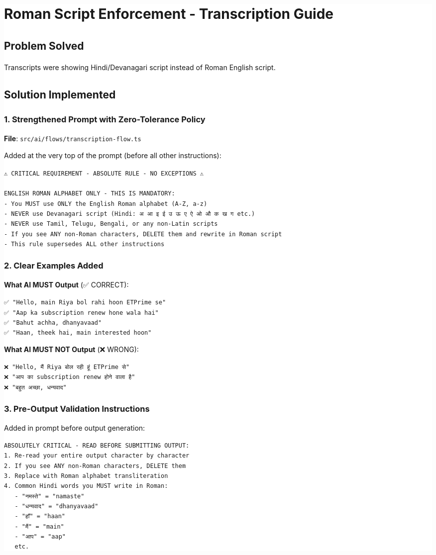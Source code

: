 # Roman Script Enforcement - Transcription Guide

## Problem Solved
Transcripts were showing Hindi/Devanagari script instead of Roman English script.

## Solution Implemented

### 1. **Strengthened Prompt with Zero-Tolerance Policy**
**File**: `src/ai/flows/transcription-flow.ts`

Added at the very top of the prompt (before all other instructions):

```
⚠️ CRITICAL REQUIREMENT - ABSOLUTE RULE - NO EXCEPTIONS ⚠️

ENGLISH ROMAN ALPHABET ONLY - THIS IS MANDATORY:
- You MUST use ONLY the English Roman alphabet (A-Z, a-z)
- NEVER use Devanagari script (Hindi: अ आ इ ई उ ऊ ए ऐ ओ औ क ख ग etc.)
- NEVER use Tamil, Telugu, Bengali, or any non-Latin scripts
- If you see ANY non-Roman characters, DELETE them and rewrite in Roman script
- This rule supersedes ALL other instructions
```

### 2. **Clear Examples Added**

**What AI MUST Output** (✅ CORRECT):
```
✅ "Hello, main Riya bol rahi hoon ETPrime se"
✅ "Aap ka subscription renew hone wala hai"
✅ "Bahut achha, dhanyavaad"
✅ "Haan, theek hai, main interested hoon"
```

**What AI MUST NOT Output** (❌ WRONG):
```
❌ "Hello, मैं Riya बोल रही हूं ETPrime से"
❌ "आप का subscription renew होने वाला है"
❌ "बहुत अच्छा, धन्यवाद"
```

### 3. **Pre-Output Validation Instructions**

Added in prompt before output generation:
```
ABSOLUTELY CRITICAL - READ BEFORE SUBMITTING OUTPUT:
1. Re-read your entire output character by character
2. If you see ANY non-Roman characters, DELETE them
3. Replace with Roman alphabet transliteration
4. Common Hindi words you MUST write in Roman:
   - "नमस्ते" = "namaste"
   - "धन्यवाद" = "dhanyavaad"
   - "हाँ" = "haan"
   - "मैं" = "main"
   - "आप" = "aap"
   etc.
```
